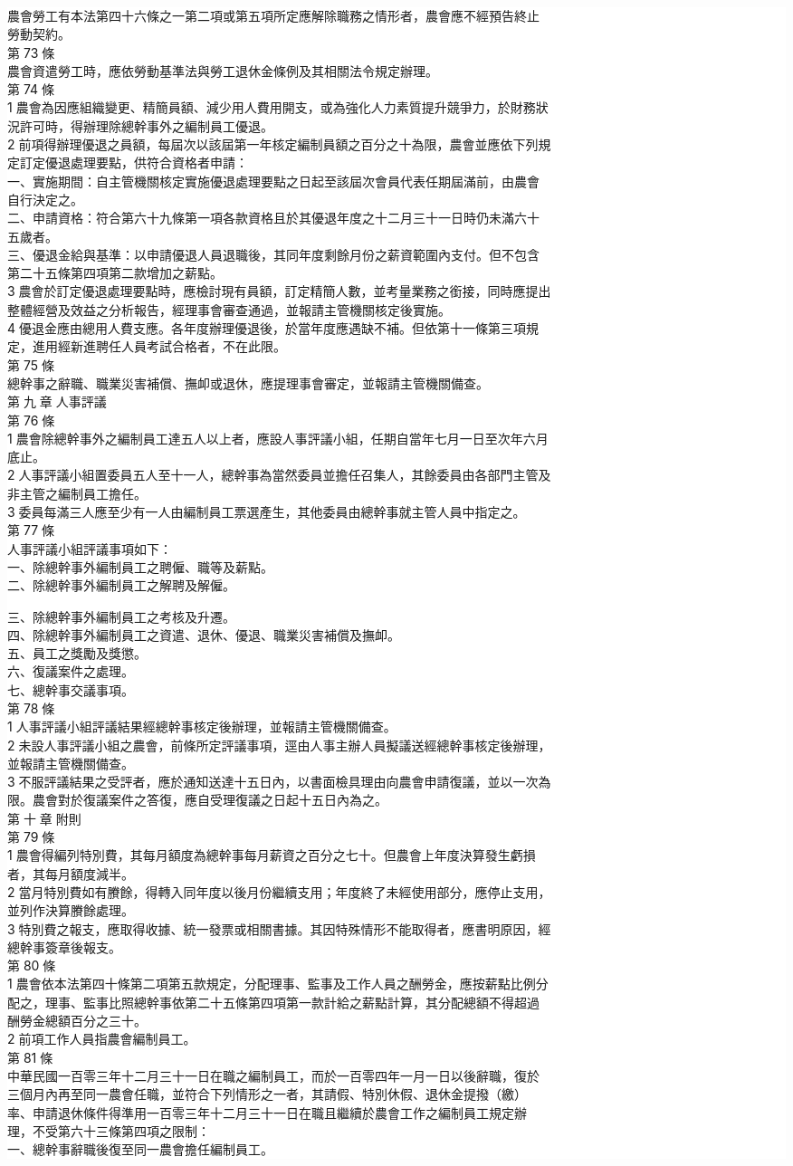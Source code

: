 
農會勞工有本法第四十六條之一第二項或第五項所定應解除職務之情形者，農會應不經預告終止  
勞動契約。  
第 73 條  
農會資遣勞工時，應依勞動基準法與勞工退休金條例及其相關法令規定辦理。  
第 74 條  
1 農會為因應組織變更、精簡員額、減少用人費用開支，或為強化人力素質提升競爭力，於財務狀  
況許可時，得辦理除總幹事外之編制員工優退。  
2 前項得辦理優退之員額，每屆次以該屆第一年核定編制員額之百分之十為限，農會並應依下列規  
定訂定優退處理要點，供符合資格者申請：  
一、實施期間：自主管機關核定實施優退處理要點之日起至該屆次會員代表任期屆滿前，由農會  
自行決定之。  
二、申請資格：符合第六十九條第一項各款資格且於其優退年度之十二月三十一日時仍未滿六十  
五歲者。  
三、優退金給與基準：以申請優退人員退職後，其同年度剩餘月份之薪資範圍內支付。但不包含  
第二十五條第四項第二款增加之薪點。  
3 農會於訂定優退處理要點時，應檢討現有員額，訂定精簡人數，並考量業務之銜接，同時應提出  
整體經營及效益之分析報告，經理事會審查通過，並報請主管機關核定後實施。  
4 優退金應由總用人費支應。各年度辦理優退後，於當年度應遇缺不補。但依第十一條第三項規  
定，進用經新進聘任人員考試合格者，不在此限。  
第 75 條  
總幹事之辭職、職業災害補償、撫卹或退休，應提理事會審定，並報請主管機關備查。  
第 九 章 人事評議  
第 76 條  
1 農會除總幹事外之編制員工達五人以上者，應設人事評議小組，任期自當年七月一日至次年六月  
底止。  
2 人事評議小組置委員五人至十一人，總幹事為當然委員並擔任召集人，其餘委員由各部門主管及  
非主管之編制員工擔任。  
3 委員每滿三人應至少有一人由編制員工票選產生，其他委員由總幹事就主管人員中指定之。  
第 77 條  
人事評議小組評議事項如下：  
一、除總幹事外編制員工之聘僱、職等及薪點。  
二、除總幹事外編制員工之解聘及解僱。  


三、除總幹事外編制員工之考核及升遷。  
四、除總幹事外編制員工之資遣、退休、優退、職業災害補償及撫卹。  
五、員工之獎勵及獎懲。  
六、復議案件之處理。  
七、總幹事交議事項。  
第 78 條  
1 人事評議小組評議結果經總幹事核定後辦理，並報請主管機關備查。  
2 未設人事評議小組之農會，前條所定評議事項，逕由人事主辦人員擬議送經總幹事核定後辦理，  
並報請主管機關備查。  
3 不服評議結果之受評者，應於通知送達十五日內，以書面檢具理由向農會申請復議，並以一次為  
限。農會對於復議案件之答復，應自受理復議之日起十五日內為之。  
第 十 章 附則  
第 79 條  
1 農會得編列特別費，其每月額度為總幹事每月薪資之百分之七十。但農會上年度決算發生虧損  
者，其每月額度減半。  
2 當月特別費如有賸餘，得轉入同年度以後月份繼續支用；年度終了未經使用部分，應停止支用，  
並列作決算賸餘處理。  
3 特別費之報支，應取得收據、統一發票或相關書據。其因特殊情形不能取得者，應書明原因，經  
總幹事簽章後報支。  
第 80 條  
1 農會依本法第四十條第二項第五款規定，分配理事、監事及工作人員之酬勞金，應按薪點比例分  
配之，理事、監事比照總幹事依第二十五條第四項第一款計給之薪點計算，其分配總額不得超過  
酬勞金總額百分之三十。  
2 前項工作人員指農會編制員工。  
第 81 條  
中華民國一百零三年十二月三十一日在職之編制員工，而於一百零四年一月一日以後辭職，復於  
三個月內再至同一農會任職，並符合下列情形之一者，其請假、特別休假、退休金提撥（繳）  
率、申請退休條件得準用一百零三年十二月三十一日在職且繼續於農會工作之編制員工規定辦  
理，不受第六十三條第四項之限制：  
一、總幹事辭職後復至同一農會擔任編制員工。  